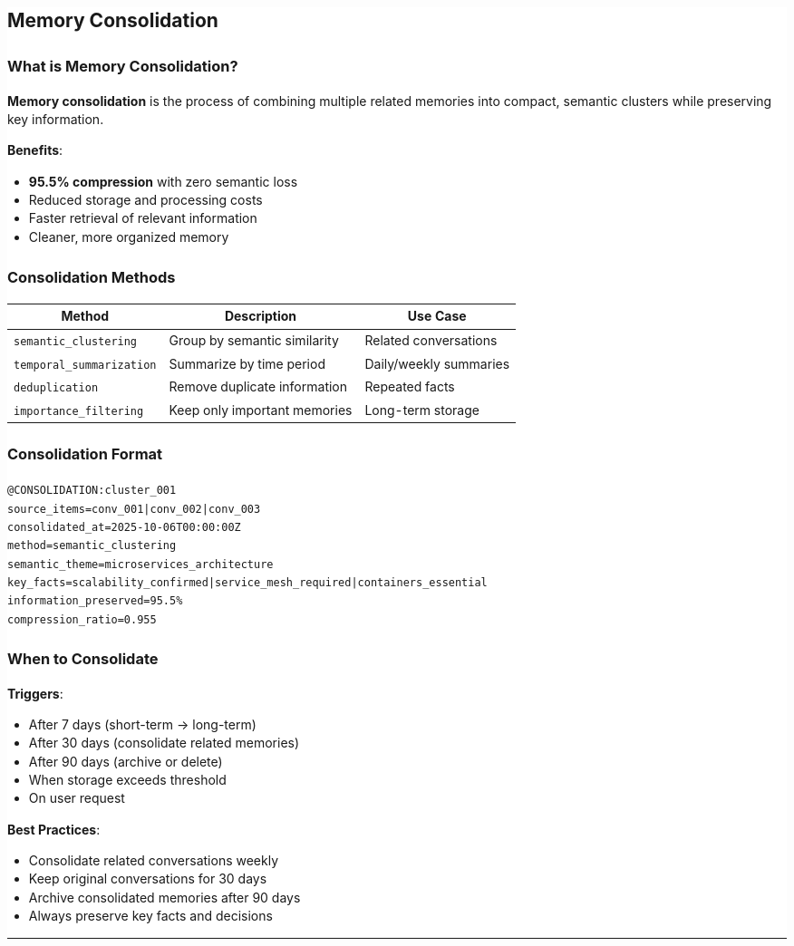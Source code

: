 
## Memory Consolidation

### What is Memory Consolidation?

**Memory consolidation** is the process of combining multiple related memories into compact, semantic clusters while preserving key information.

**Benefits**:
- **95.5% compression** with zero semantic loss
- Reduced storage and processing costs
- Faster retrieval of relevant information
- Cleaner, more organized memory

### Consolidation Methods

| Method | Description | Use Case |
|--------|-------------|----------|
| `semantic_clustering` | Group by semantic similarity | Related conversations |
| `temporal_summarization` | Summarize by time period | Daily/weekly summaries |
| `deduplication` | Remove duplicate information | Repeated facts |
| `importance_filtering` | Keep only important memories | Long-term storage |

### Consolidation Format

```aicf
@CONSOLIDATION:cluster_001
source_items=conv_001|conv_002|conv_003
consolidated_at=2025-10-06T00:00:00Z
method=semantic_clustering
semantic_theme=microservices_architecture
key_facts=scalability_confirmed|service_mesh_required|containers_essential
information_preserved=95.5%
compression_ratio=0.955
```

### When to Consolidate

**Triggers**:
- After 7 days (short-term → long-term)
- After 30 days (consolidate related memories)
- After 90 days (archive or delete)
- When storage exceeds threshold
- On user request

**Best Practices**:
- Consolidate related conversations weekly
- Keep original conversations for 30 days
- Archive consolidated memories after 90 days
- Always preserve key facts and decisions

---